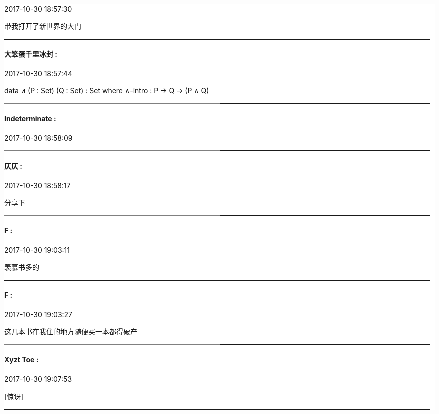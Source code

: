 <span class="article-duration">2017-10-30 18:57:30</span>

带我打开了新世界的大门

<hr style="border-top: 1px dotted grey;width:99%"/>



#### 大笨蛋千里冰封 :

<span class="article-duration">2017-10-30 18:57:44</span>

data _∧_ (P : Set) (Q : Set) : Set where  ∧-intro : P → Q → (P ∧ Q)

<hr style="border-top: 1px dotted grey;width:99%"/>



#### Indeterminate :

<span class="article-duration">2017-10-30 18:58:09</span>



<hr style="border-top: 1px dotted grey;width:99%"/>



#### 仄仄 :

<span class="article-duration">2017-10-30 18:58:17</span>

分享下

<hr style="border-top: 1px dotted grey;width:99%"/>



#### F :

<span class="article-duration">2017-10-30 19:03:11</span>

羡慕书多的

<hr style="border-top: 1px dotted grey;width:99%"/>



#### F :

<span class="article-duration">2017-10-30 19:03:27</span>

这几本书在我住的地方随便买一本都得破产

<hr style="border-top: 1px dotted grey;width:99%"/>



#### Xyzt Toe :

<span class="article-duration">2017-10-30 19:07:53</span>

[惊讶]

<hr style="border-top: 1px dotted grey;width:99%"/>

